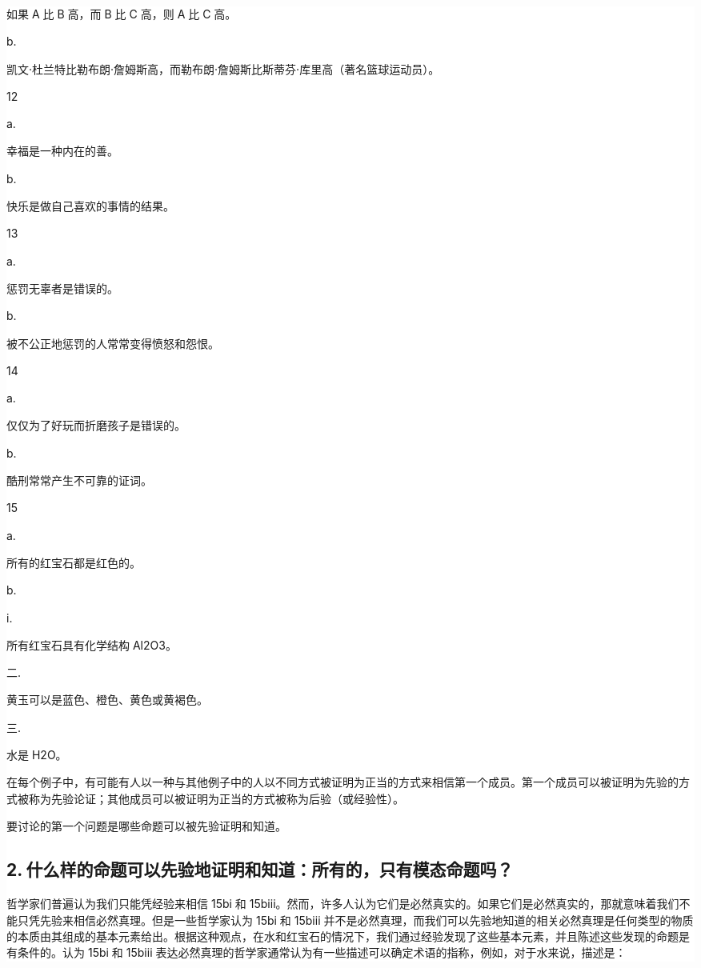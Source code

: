 如果 A 比 B 高，而 B 比 C 高，则 A 比 C 高。

b.

凯文·杜兰特比勒布朗·詹姆斯高，而勒布朗·詹姆斯比斯蒂芬·库里高（著名篮球运动员）。

12

a.

幸福是一种内在的善。

b.

快乐是做自己喜欢的事情的结果。

13

a.

惩罚无辜者是错误的。

b.

被不公正地惩罚的人常常变得愤怒和怨恨。

14

a.

仅仅为了好玩而折磨孩子是错误的。

b.

酷刑常常产生不可靠的证词。

15

a.

所有的红宝石都是红色的。

b.

i.

所有红宝石具有化学结构 Al2O3。

 二.

黄玉可以是蓝色、橙色、黄色或黄褐色。

 三.

 水是 H2O。

在每个例子中，有可能有人以一种与其他例子中的人以不同方式被证明为正当的方式来相信第一个成员。第一个成员可以被证明为先验的方式被称为先验论证；其他成员可以被证明为正当的方式被称为后验（或经验性）。

要讨论的第一个问题是哪些命题可以被先验证明和知道。

## 2. 什么样的命题可以先验地证明和知道：所有的，只有模态命题吗？

哲学家们普遍认为我们只能凭经验来相信 15bi 和 15biii。然而，许多人认为它们是必然真实的。如果它们是必然真实的，那就意味着我们不能只凭先验来相信必然真理。但是一些哲学家认为 15bi 和 15biii 并不是必然真理，而我们可以先验地知道的相关必然真理是任何类型的物质的本质由其组成的基本元素给出。根据这种观点，在水和红宝石的情况下，我们通过经验发现了这些基本元素，并且陈述这些发现的命题是有条件的。认为 15bi 和 15biii 表达必然真理的哲学家通常认为有一些描述可以确定术语的指称，例如，对于水来说，描述是：
